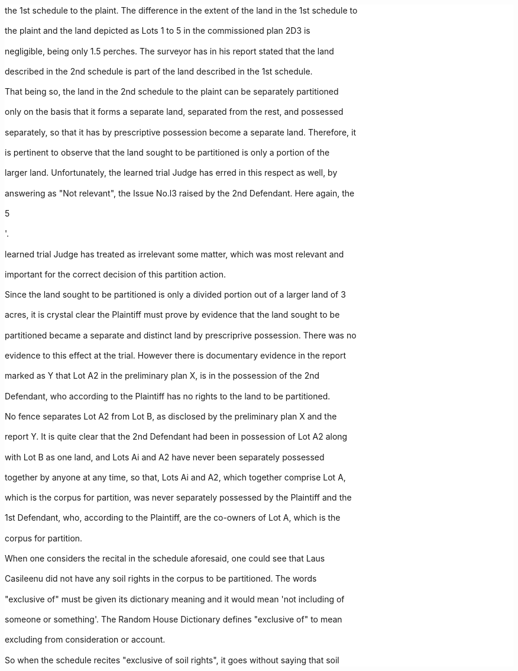 the 1st schedule to the plaint. The difference in the extent of the land in the 1st schedule to

the plaint and the land depicted as Lots 1 to 5 in the commissioned plan 2D3 is

negligible, being only 1.5 perches. The surveyor has in his report stated that the land

described in the 2nd schedule is part of the land described in the 1st schedule.

That being so, the land in the 2nd schedule to the plaint can be separately partitioned

only on the basis that it forms a separate land, separated from the rest, and possessed

separately, so that it has by prescriptive possession become a separate land. Therefore, it

is pertinent to observe that the land sought to be partitioned is only a portion of the

larger land. Unfortunately, the learned trial Judge has erred in this respect as well, by

answering as "Not relevant", the Issue No.l3 raised by the 2nd Defendant. Here again, the

5

'.

learned trial Judge has treated as irrelevant some matter, which was most relevant and

important for the correct decision of this partition action.

Since the land sought to be partitioned is only a divided portion out of a larger land of 3

acres, it is crystal clear the Plaintiff must prove by evidence that the land sought to be

partitioned became a separate and distinct land by prescriprive possession. There was no

evidence to this effect at the trial. However there is documentary evidence in the report

marked as Y that Lot A2 in the preliminary plan X, is in the possession of the 2nd

Defendant, who according to the Plaintiff has no rights to the land to be partitioned.

No fence separates Lot A2 from Lot B, as disclosed by the preliminary plan X and the

report Y. It is quite clear that the 2nd Defendant had been in possession of Lot A2 along

with Lot B as one land, and Lots Ai and A2 have never been separately possessed

together by anyone at any time, so that, Lots Ai and A2, which together comprise Lot A,

which is the corpus for partition, was never separately possessed by the Plaintiff and the

1st Defendant, who, according to the Plaintiff, are the co-owners of Lot A, which is the

corpus for partition.

When one considers the recital in the schedule aforesaid, one could see that Laus

Casileenu did not have any soil rights in the corpus to be partitioned. The words

"exclusive of" must be given its dictionary meaning and it would mean 'not including of

someone or something'. The Random House Dictionary defines "exclusive of" to mean

excluding from consideration or account.

So when the schedule recites "exclusive of soil rights", it goes without saying that soil
